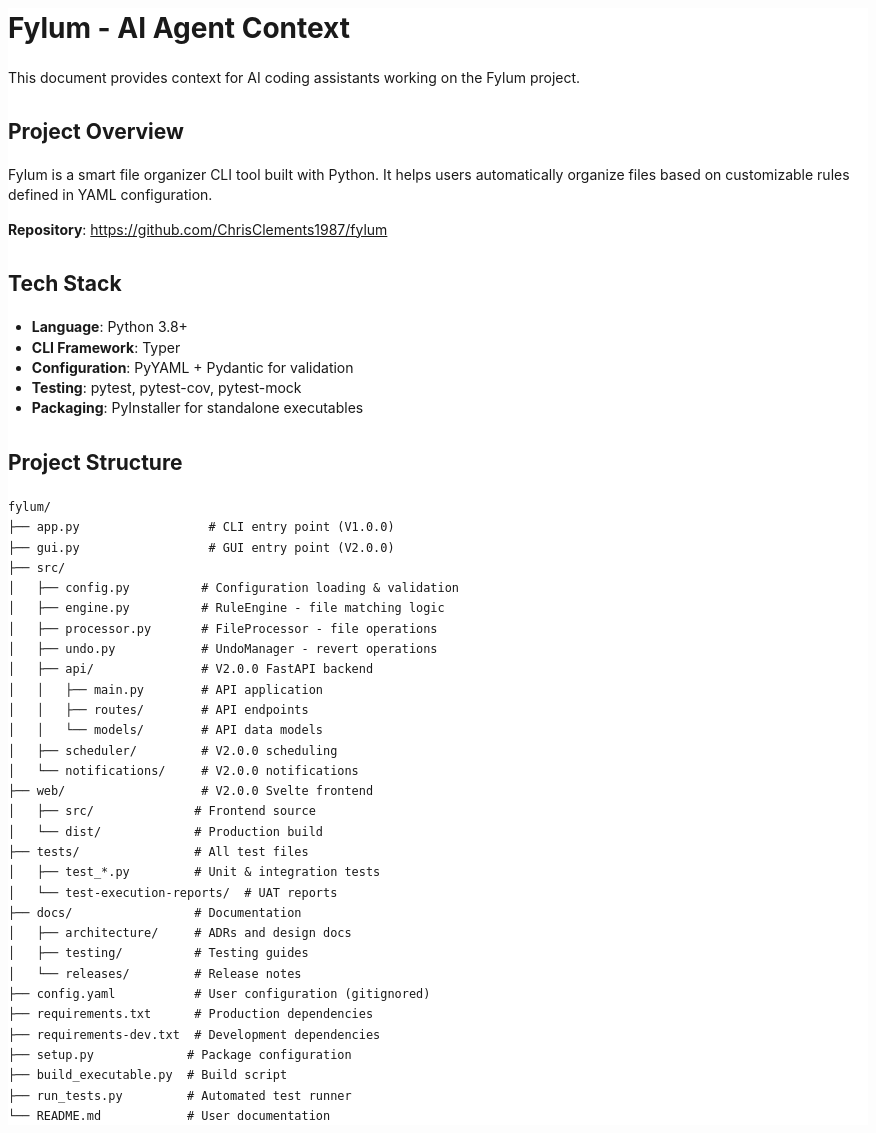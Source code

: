 # Fylum - AI Agent Context

This document provides context for AI coding assistants working on the Fylum project.

## Project Overview

Fylum is a smart file organizer CLI tool built with Python. It helps users automatically organize files based on customizable rules defined in YAML configuration.

**Repository**: https://github.com/ChrisClements1987/fylum

## Tech Stack

- **Language**: Python 3.8+
- **CLI Framework**: Typer
- **Configuration**: PyYAML + Pydantic for validation
- **Testing**: pytest, pytest-cov, pytest-mock
- **Packaging**: PyInstaller for standalone executables

## Project Structure

```
fylum/
├── app.py                  # CLI entry point (V1.0.0)
├── gui.py                  # GUI entry point (V2.0.0)
├── src/
│   ├── config.py          # Configuration loading & validation
│   ├── engine.py          # RuleEngine - file matching logic
│   ├── processor.py       # FileProcessor - file operations
│   ├── undo.py            # UndoManager - revert operations
│   ├── api/               # V2.0.0 FastAPI backend
│   │   ├── main.py        # API application
│   │   ├── routes/        # API endpoints
│   │   └── models/        # API data models
│   ├── scheduler/         # V2.0.0 scheduling
│   └── notifications/     # V2.0.0 notifications
├── web/                   # V2.0.0 Svelte frontend
│   ├── src/              # Frontend source
│   └── dist/             # Production build
├── tests/                # All test files
│   ├── test_*.py         # Unit & integration tests
│   └── test-execution-reports/  # UAT reports
├── docs/                 # Documentation
│   ├── architecture/     # ADRs and design docs
│   ├── testing/          # Testing guides
│   └── releases/         # Release notes
├── config.yaml           # User configuration (gitignored)
├── requirements.txt      # Production dependencies
├── requirements-dev.txt  # Development dependencies
├── setup.py             # Package configuration
├── build_executable.py  # Build script
├── run_tests.py         # Automated test runner
└── README.md            # User documentation
```
